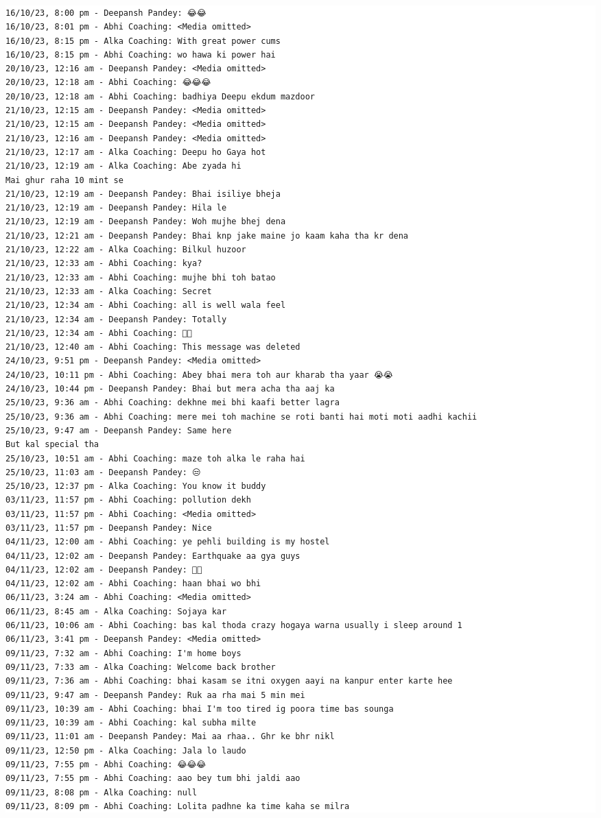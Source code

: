     16/10/23, 8:00 pm - Deepansh Pandey: 😂😂
    16/10/23, 8:01 pm - Abhi Coaching: <Media omitted>
    16/10/23, 8:15 pm - Alka Coaching: With great power cums
    16/10/23, 8:15 pm - Abhi Coaching: wo hawa ki power hai
    20/10/23, 12:16 am - Deepansh Pandey: <Media omitted>
    20/10/23, 12:18 am - Abhi Coaching: 😂😂😂
    20/10/23, 12:18 am - Abhi Coaching: badhiya Deepu ekdum mazdoor
    21/10/23, 12:15 am - Deepansh Pandey: <Media omitted>
    21/10/23, 12:15 am - Deepansh Pandey: <Media omitted>
    21/10/23, 12:16 am - Deepansh Pandey: <Media omitted>
    21/10/23, 12:17 am - Alka Coaching: Deepu ho Gaya hot
    21/10/23, 12:19 am - Alka Coaching: Abe zyada hi 
    Mai ghur raha 10 mint se
    21/10/23, 12:19 am - Deepansh Pandey: Bhai isiliye bheja
    21/10/23, 12:19 am - Deepansh Pandey: Hila le
    21/10/23, 12:19 am - Deepansh Pandey: Woh mujhe bhej dena
    21/10/23, 12:21 am - Deepansh Pandey: Bhai knp jake maine jo kaam kaha tha kr dena
    21/10/23, 12:22 am - Alka Coaching: Bilkul huzoor
    21/10/23, 12:33 am - Abhi Coaching: kya?
    21/10/23, 12:33 am - Abhi Coaching: mujhe bhi toh batao
    21/10/23, 12:33 am - Alka Coaching: Secret
    21/10/23, 12:34 am - Abhi Coaching: all is well wala feel
    21/10/23, 12:34 am - Deepansh Pandey: Totally
    21/10/23, 12:34 am - Abhi Coaching: 🥹🥹
    21/10/23, 12:40 am - Abhi Coaching: This message was deleted
    24/10/23, 9:51 pm - Deepansh Pandey: <Media omitted>
    24/10/23, 10:11 pm - Abhi Coaching: Abey bhai mera toh aur kharab tha yaar 😭😭
    24/10/23, 10:44 pm - Deepansh Pandey: Bhai but mera acha tha aaj ka
    25/10/23, 9:36 am - Abhi Coaching: dekhne mei bhi kaafi better lagra
    25/10/23, 9:36 am - Abhi Coaching: mere mei toh machine se roti banti hai moti moti aadhi kachii
    25/10/23, 9:47 am - Deepansh Pandey: Same here 
    But kal special tha
    25/10/23, 10:51 am - Abhi Coaching: maze toh alka le raha hai
    25/10/23, 11:03 am - Deepansh Pandey: 😒
    25/10/23, 12:37 pm - Alka Coaching: You know it buddy
    03/11/23, 11:57 pm - Abhi Coaching: pollution dekh
    03/11/23, 11:57 pm - Abhi Coaching: <Media omitted>
    03/11/23, 11:57 pm - Deepansh Pandey: Nice
    04/11/23, 12:00 am - Abhi Coaching: ye pehli building is my hostel
    04/11/23, 12:02 am - Deepansh Pandey: Earthquake aa gya guys
    04/11/23, 12:02 am - Deepansh Pandey: 😵‍💫
    04/11/23, 12:02 am - Abhi Coaching: haan bhai wo bhi
    06/11/23, 3:24 am - Abhi Coaching: <Media omitted>
    06/11/23, 8:45 am - Alka Coaching: Sojaya kar
    06/11/23, 10:06 am - Abhi Coaching: bas kal thoda crazy hogaya warna usually i sleep around 1
    06/11/23, 3:41 pm - Deepansh Pandey: <Media omitted>
    09/11/23, 7:32 am - Abhi Coaching: I'm home boys
    09/11/23, 7:33 am - Alka Coaching: Welcome back brother
    09/11/23, 7:36 am - Abhi Coaching: bhai kasam se itni oxygen aayi na kanpur enter karte hee
    09/11/23, 9:47 am - Deepansh Pandey: Ruk aa rha mai 5 min mei
    09/11/23, 10:39 am - Abhi Coaching: bhai I'm too tired ig poora time bas sounga
    09/11/23, 10:39 am - Abhi Coaching: kal subha milte
    09/11/23, 11:01 am - Deepansh Pandey: Mai aa rhaa.. Ghr ke bhr nikl
    09/11/23, 12:50 pm - Alka Coaching: Jala lo laudo
    09/11/23, 7:55 pm - Abhi Coaching: 😂😂😂
    09/11/23, 7:55 pm - Abhi Coaching: aao bey tum bhi jaldi aao
    09/11/23, 8:08 pm - Alka Coaching: null
    09/11/23, 8:09 pm - Abhi Coaching: Lolita padhne ka time kaha se milra 
    